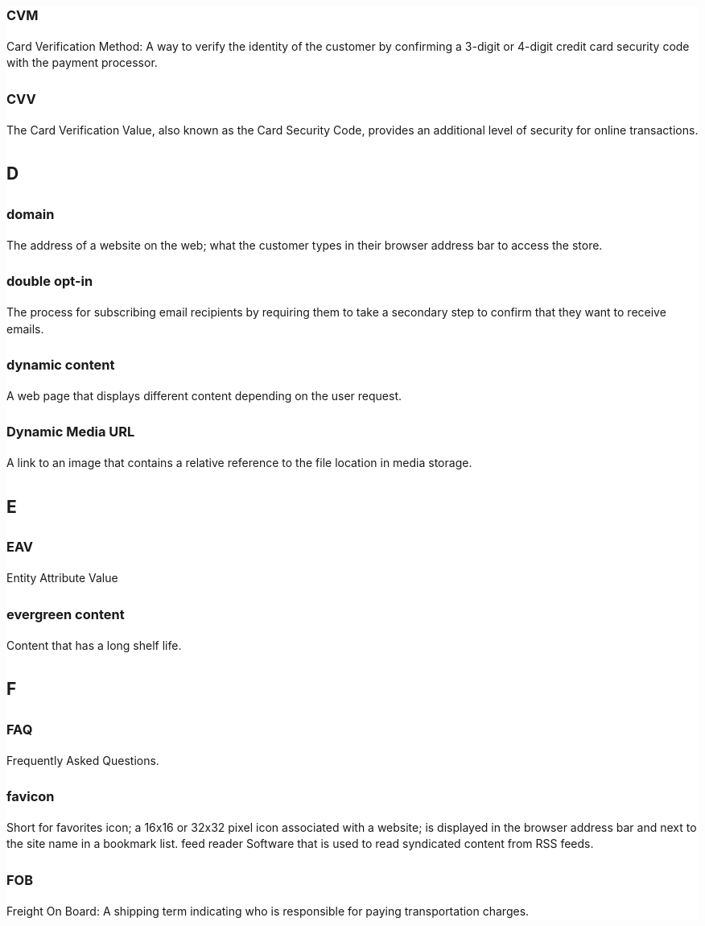 ### CVM
Card Verification Method: A way to verify the identity of the customer by confirming a 3-digit or 4-digit credit card security code with the payment processor.

### CVV
The Card Verification Value, also known as the Card Security Code, provides an additional level of security for online transactions.


## D

### domain
The address of a website on the web; what the customer types in their browser address bar to access the store.

### double opt-in
The process for subscribing email recipients by requiring them to take a secondary step to confirm that they want to receive emails.

### dynamic content
A web page that displays different content depending on the user request.

### Dynamic Media URL
A link to an image that contains a relative reference to the file location in media storage.


## E

### EAV
Entity Attribute Value

### evergreen content
Content that has a long shelf life.

## F

### FAQ
Frequently Asked Questions.

### favicon
Short for favorites icon; a 16x16 or 32x32 pixel icon associated with a website; is displayed in the browser address bar and next to the site name in a bookmark list. feed reader
Software that is used to read syndicated content from RSS feeds.

### FOB
Freight On Board: A shipping term indicating who is responsible for paying transportation charges.
